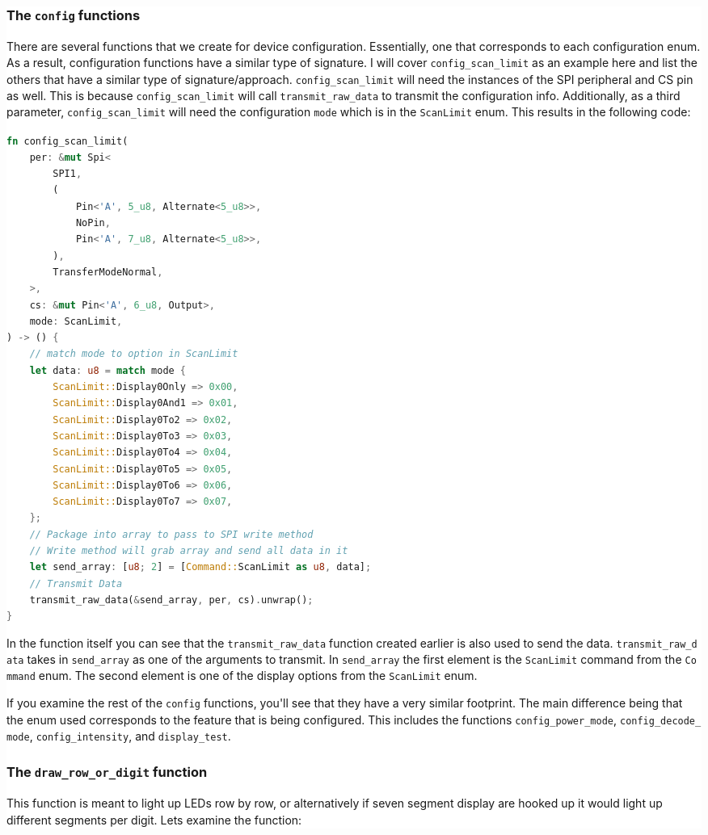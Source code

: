 ### The `config` functions

There are several functions that we create for device configuration. Essentially, one that corresponds to each configuration enum. As a result, configuration functions have a similar type of signature. I will cover `config_scan_limit` as an example here and list the others that have a similar type of signature/approach. `config_scan_limit` will need the instances of the SPI peripheral and CS pin as well. This is because `config_scan_limit` will call `transmit_raw_data` to transmit the configuration info. Additionally, as a third parameter, `config_scan_limit` will need the configuration `mode` which is in the `ScanLimit` enum. This results in the following code:

```rust
fn config_scan_limit(
    per: &mut Spi<
        SPI1,
        (
            Pin<'A', 5_u8, Alternate<5_u8>>,
            NoPin,
            Pin<'A', 7_u8, Alternate<5_u8>>,
        ),
        TransferModeNormal,
    >,
    cs: &mut Pin<'A', 6_u8, Output>,
    mode: ScanLimit,
) -> () {
    // match mode to option in ScanLimit
    let data: u8 = match mode {
        ScanLimit::Display0Only => 0x00,
        ScanLimit::Display0And1 => 0x01,
        ScanLimit::Display0To2 => 0x02,
        ScanLimit::Display0To3 => 0x03,
        ScanLimit::Display0To4 => 0x04,
        ScanLimit::Display0To5 => 0x05,
        ScanLimit::Display0To6 => 0x06,
        ScanLimit::Display0To7 => 0x07,
    };
    // Package into array to pass to SPI write method
    // Write method will grab array and send all data in it
    let send_array: [u8; 2] = [Command::ScanLimit as u8, data];
    // Transmit Data
    transmit_raw_data(&send_array, per, cs).unwrap();
}
```
In the function itself you can see that the `transmit_raw_data` function created earlier is also used to send the data. `transmit_raw_data` takes in `send_array` as one of the arguments to transmit. In `send_array` the first element is the `ScanLimit` command from the `Command` enum. The second element is one of the display options from the `ScanLimit` enum. 

If you examine the rest of the `config` functions, you'll see that they have a very similar footprint. The main difference being that the enum used corresponds to the feature that is being configured. This includes the functions `config_power_mode`, `config_decode_mode`,  `config_intensity`,  and `display_test`.

### The `draw_row_or_digit` function
This function is meant to light up LEDs row by row, or alternatively if seven segment display are hooked up it would light up different segments per digit. Lets examine the function:

